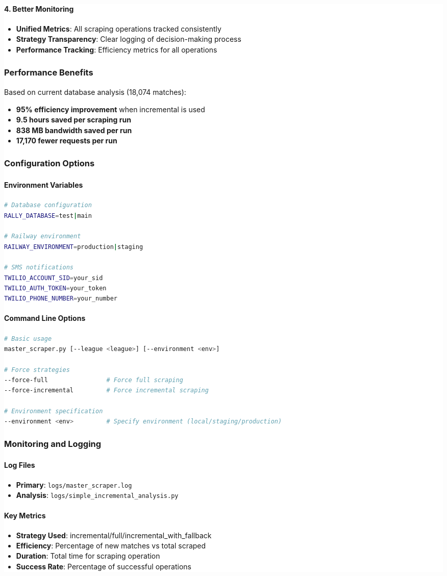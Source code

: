 #### 4. **Better Monitoring**
- **Unified Metrics**: All scraping operations tracked consistently
- **Strategy Transparency**: Clear logging of decision-making process
- **Performance Tracking**: Efficiency metrics for all operations

### Performance Benefits

Based on current database analysis (18,074 matches):

- **95% efficiency improvement** when incremental is used
- **9.5 hours saved per scraping run**
- **838 MB bandwidth saved per run**
- **17,170 fewer requests per run**

### Configuration Options

#### Environment Variables
```bash
# Database configuration
RALLY_DATABASE=test|main

# Railway environment
RAILWAY_ENVIRONMENT=production|staging

# SMS notifications
TWILIO_ACCOUNT_SID=your_sid
TWILIO_AUTH_TOKEN=your_token
TWILIO_PHONE_NUMBER=your_number
```

#### Command Line Options
```bash
# Basic usage
master_scraper.py [--league <league>] [--environment <env>]

# Force strategies
--force-full                # Force full scraping
--force-incremental         # Force incremental scraping

# Environment specification
--environment <env>         # Specify environment (local/staging/production)
```

### Monitoring and Logging

#### Log Files
- **Primary**: `logs/master_scraper.log`
- **Analysis**: `logs/simple_incremental_analysis.py`

#### Key Metrics
- **Strategy Used**: incremental/full/incremental_with_fallback
- **Efficiency**: Percentage of new matches vs total scraped
- **Duration**: Total time for scraping operation
- **Success Rate**: Percentage of successful operations
